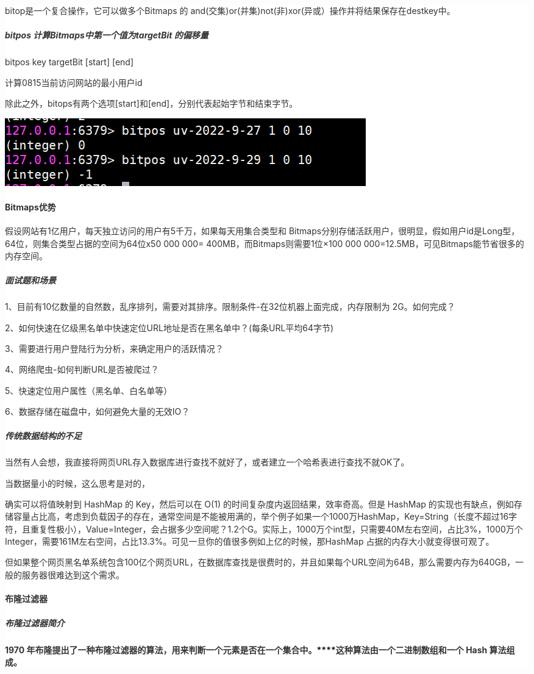 <font style="color:rgb(51, 51, 51);">bitop是一个复合操作，它可以做多个Bitmaps 的 and(交集)or(并集)not(非)xor(异或）操作并将结果保存在destkey中。</font>

##### <font style="color:rgb(51, 51, 51);">bitpos 计算Bitmaps中第一个值为targetBit 的偏移量</font>
<font style="color:rgb(51, 51, 51);">bitpos key targetBit [start] [end]</font>

<font style="color:rgb(51, 51, 51);">计算0815当前访问网站的最小用户id</font>

<font style="color:rgb(51, 51, 51);">除此之外，bitops有两个选项[start]和[end]，分别代表起始字节和结束字节。</font>

![1737695331982-1175f172-7032-4a4c-86d9-17c171c04b15.png](./img/DtcwJpKZx7YddKSP/1737695331982-1175f172-7032-4a4c-86d9-17c171c04b15-887491.png)

#### <font style="color:rgb(51, 51, 51);">Bitmaps优势</font>
<font style="color:rgb(51, 51, 51);">假设网站有1亿用户，每天独立访问的用户有5千万，如果每天用集合类型和 Bitmaps分别存储活跃用户，很明显，假如用户id是Long型，64位，则集合类型占据的空间为64位x50 000 000= 400MB，而Bitmaps则需要1位×100 000 000=12.5MB，可见Bitmaps能节省很多的内存空间。</font>

##### <font style="color:rgb(51, 51, 51);">面试题和场景</font>
<font style="color:rgb(51, 51, 51);">1、目前有10亿数量的自然数，乱序排列，需要对其排序。限制条件-在32位机器上面完成，内存限制为 2G。如何完成？</font>

<font style="color:rgb(51, 51, 51);">2、如何快速在亿级黑名单中快速定位URL地址是否在黑名单中？(每条URL平均64字节)</font>

<font style="color:rgb(51, 51, 51);">3、需要进行用户登陆行为分析，来确定用户的活跃情况？</font>

<font style="color:rgb(51, 51, 51);">4、网络爬虫-如何判断URL是否被爬过？</font>

<font style="color:rgb(51, 51, 51);">5、快速定位用户属性（黑名单、白名单等）</font>

<font style="color:rgb(51, 51, 51);">6、数据存储在磁盘中，如何避免大量的无效IO？</font>

##### <font style="color:rgb(51, 51, 51);">传统数据结构的不足</font>
<font style="color:rgb(51, 51, 51);">当然有人会想，我直接将网页URL存入数据库进行查找不就好了，或者建立一个哈希表进行查找不就OK了。</font>

<font style="color:rgb(51, 51, 51);">当数据量小的时候，这么思考是对的，</font>

<font style="color:rgb(51, 51, 51);">确实可以将值映射到 HashMap 的 Key，然后可以在 O(1) 的时间复杂度内返回结果，效率奇高。但是 HashMap 的实现也有缺点，例如存储容量占比高，考虑到负载因子的存在，通常空间是不能被用满的，举个例子如果一个1000万HashMap，Key=String（长度不超过16字符，且重复性极小），Value=Integer，会占据多少空间呢？1.2个G。实际上，1000万个int型，只需要40M左右空间，占比3%，1000万个Integer，需要161M左右空间，占比13.3%。可见一旦你的值很多例如上亿的时候，那HashMap 占据的内存大小就变得很可观了。</font>

<font style="color:rgb(51, 51, 51);">但如果整个网页黑名单系统包含100亿个网页URL，在数据库查找是很费时的，并且如果每个URL空间为64B，那么需要内存为640GB，一般的服务器很难达到这个需求。</font>

#### <font style="color:rgb(51, 51, 51);">布隆过滤器</font>
##### <font style="color:rgb(51, 51, 51);">布隆过滤器简介</font>
**<font style="color:rgb(51, 51, 51);">1970 年布隆提出了一种布隆过滤器的算法，用来判断一个元素是否在一个集合中。</font>****<font style="color:rgb(51, 51, 51);">这种算法由一个二进制数组和一个 Hash 算法组成。</font>**

